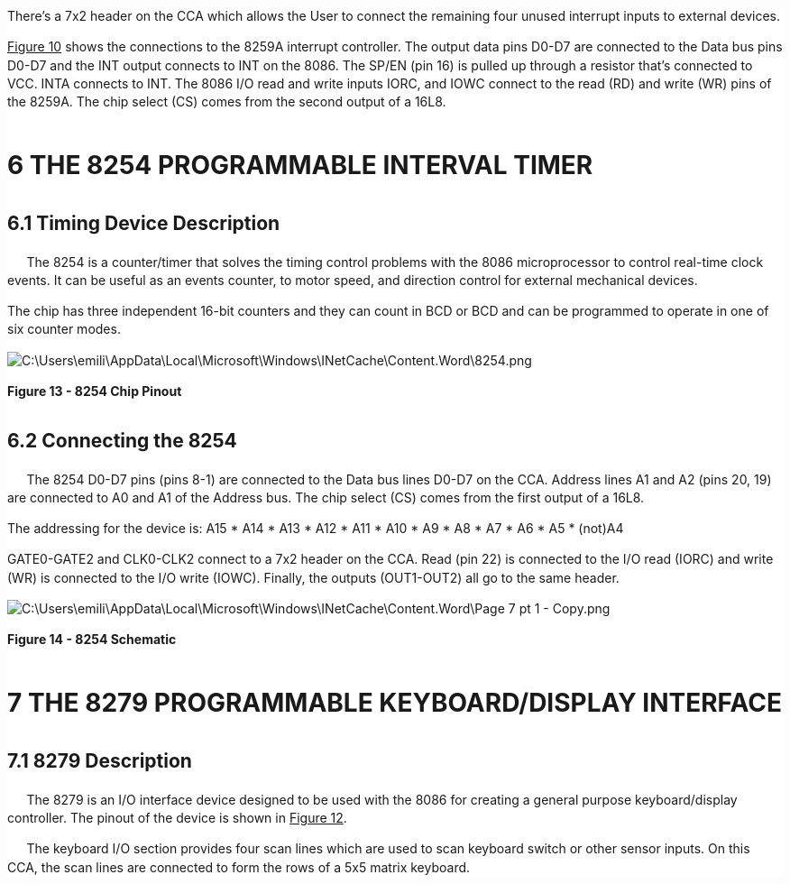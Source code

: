 There’s a 7x2 header on the CCA which allows the User to connect the remaining four unused interrupt inputs to external devices. 

[Figure 10](#mergeformat) shows the connections to the 8259A interrupt controller.  The output data pins D0-D7 are connected to the Data bus pins D0-D7 and the INT output connects to INT on the 8086. The SP/EN (pin 16) is pulled up through a resistor that’s connected to VCC.  INTA connects to INT.  The 8086 I/O read and write inputs IORC, and IOWC connect to the read (RD) and write (WR) pins of the 8259A. The chip select (CS) comes from the second output of a 16L8. 
# <a name="_toc531558845"></a>**6 THE 8254 PROGRAMMABLE INTERVAL TIMER** 
## <a name="_toc531558846"></a>**6.1 Timing Device Description**
`	`The 8254 is a counter/timer that solves the timing control problems with the 8086 microprocessor to control real-time clock events.  It can be useful as an events counter, to motor speed, and direction control for external mechanical devices.

The chip has three independent 16-bit counters and they can count in BCD or BCD and can be programmed to operate in one of six counter modes. 

![C:\Users\emili\AppData\Local\Microsoft\Windows\INetCache\Content.Word\8254.png](Aspose.Words.f4e35f6c-6e72-4ee9-96b3-02e1669003e2.010.png)

<a name="_toc531521565"></a><a name="_toc531539029"></a>**Figure 13 - 8254 Chip Pinout**

## <a name="_toc531558847"></a>**6.2 Connecting the 8254**
`	`The 8254 D0-D7 pins (pins 8-1) are connected to the Data bus lines D0-D7 on the CCA. Address lines A1 and A2 (pins 20, 19) are connected to A0 and A1 of the Address bus. The chip select (CS) comes from the first output of a 16L8.

The addressing for the device is: A15 \* A14 \* A13 \* A12 \* A11 \* A10 \* A9 \* A8 \* A7 \* A6 \* A5 \* (not)A4

GATE0-GATE2 and CLK0-CLK2 connect to a 7x2 header on the CCA. Read (pin 22) is connected to the I/O read (IORC) and write (WR) is connected to the I/O write (IOWC). Finally, the outputs (OUT1-OUT2) all go to the same header.

![C:\Users\emili\AppData\Local\Microsoft\Windows\INetCache\Content.Word\Page 7 pt 1 - Copy.png](Aspose.Words.f4e35f6c-6e72-4ee9-96b3-02e1669003e2.011.png)



<a name="_toc531521566"></a><a name="_toc531539030"></a>**Figure 14 - 8254 Schematic**
# <a name="_toc531558848"></a>**7 THE 8279 PROGRAMMABLE KEYBOARD/DISPLAY INTERFACE** 
## <a name="_toc531558849"></a>**7.1 8279 Description**
`	`The 8279 is an I/O interface device designed to be used with the 8086 for creating a general purpose keyboard/display controller. The pinout of the device is shown in [Figure 12](#mergeformat). 

`	`The keyboard I/O section provides four scan lines which are used to scan keyboard switch or other sensor inputs.  On this CCA, the scan lines are connected to form the rows of a 5x5 matrix keyboard.
